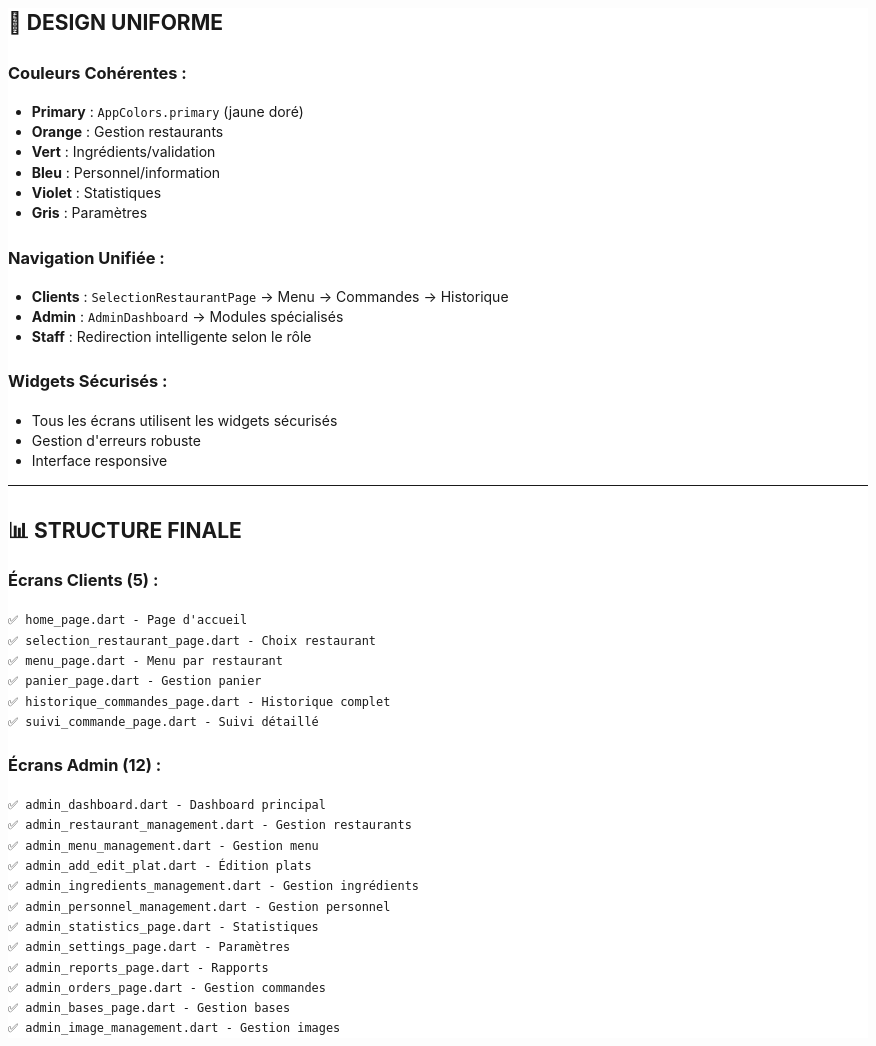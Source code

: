 ## 🎨 **DESIGN UNIFORME**

### **Couleurs Cohérentes :**
- **Primary** : `AppColors.primary` (jaune doré)
- **Orange** : Gestion restaurants
- **Vert** : Ingrédients/validation
- **Bleu** : Personnel/information
- **Violet** : Statistiques
- **Gris** : Paramètres

### **Navigation Unifiée :**
- **Clients** : `SelectionRestaurantPage` → Menu → Commandes → Historique
- **Admin** : `AdminDashboard` → Modules spécialisés
- **Staff** : Redirection intelligente selon le rôle

### **Widgets Sécurisés :**
- Tous les écrans utilisent les widgets sécurisés
- Gestion d'erreurs robuste
- Interface responsive

---

## 📊 **STRUCTURE FINALE**

### **Écrans Clients (5) :**
```
✅ home_page.dart - Page d'accueil
✅ selection_restaurant_page.dart - Choix restaurant
✅ menu_page.dart - Menu par restaurant
✅ panier_page.dart - Gestion panier
✅ historique_commandes_page.dart - Historique complet
✅ suivi_commande_page.dart - Suivi détaillé
```

### **Écrans Admin (12) :**
```
✅ admin_dashboard.dart - Dashboard principal
✅ admin_restaurant_management.dart - Gestion restaurants
✅ admin_menu_management.dart - Gestion menu
✅ admin_add_edit_plat.dart - Édition plats
✅ admin_ingredients_management.dart - Gestion ingrédients
✅ admin_personnel_management.dart - Gestion personnel
✅ admin_statistics_page.dart - Statistiques
✅ admin_settings_page.dart - Paramètres
✅ admin_reports_page.dart - Rapports
✅ admin_orders_page.dart - Gestion commandes
✅ admin_bases_page.dart - Gestion bases
✅ admin_image_management.dart - Gestion images
```
